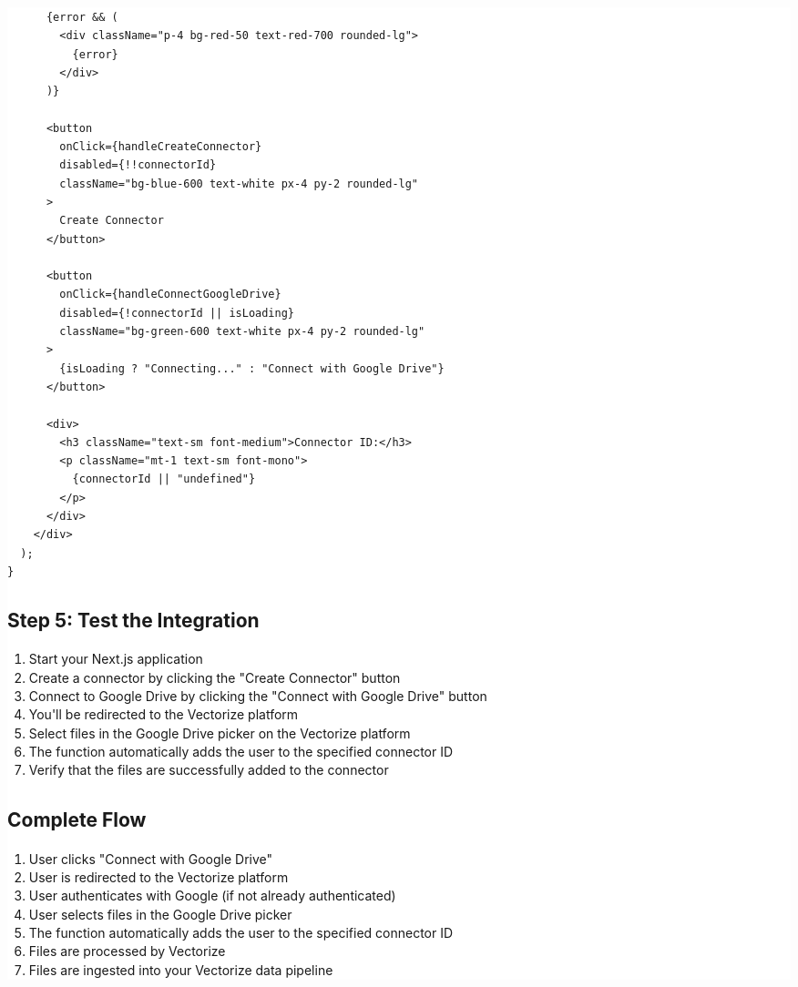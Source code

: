 ```tsx
      {error && (
        <div className="p-4 bg-red-50 text-red-700 rounded-lg">
          {error}
        </div>
      )}

      <button
        onClick={handleCreateConnector}
        disabled={!!connectorId}
        className="bg-blue-600 text-white px-4 py-2 rounded-lg"
      >
        Create Connector
      </button>
      
      <button
        onClick={handleConnectGoogleDrive}
        disabled={!connectorId || isLoading}
        className="bg-green-600 text-white px-4 py-2 rounded-lg"
      >
        {isLoading ? "Connecting..." : "Connect with Google Drive"}
      </button>

      <div>
        <h3 className="text-sm font-medium">Connector ID:</h3>
        <p className="mt-1 text-sm font-mono">
          {connectorId || "undefined"}
        </p>
      </div>
    </div>
  );
}
```

## Step 5: Test the Integration

1. Start your Next.js application
2. Create a connector by clicking the "Create Connector" button
3. Connect to Google Drive by clicking the "Connect with Google Drive" button
4. You'll be redirected to the Vectorize platform
5. Select files in the Google Drive picker on the Vectorize platform
6. The function automatically adds the user to the specified connector ID
7. Verify that the files are successfully added to the connector

## Complete Flow

1. User clicks "Connect with Google Drive"
2. User is redirected to the Vectorize platform
3. User authenticates with Google (if not already authenticated)
4. User selects files in the Google Drive picker
5. The function automatically adds the user to the specified connector ID
6. Files are processed by Vectorize
7. Files are ingested into your Vectorize data pipeline
